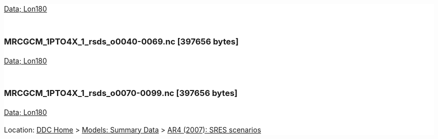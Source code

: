 <a href="http://apps.ipcc-data.org/cgi-bin/downl/ar4_nc/rsds/MRCGCM_1PTO4X_1_rsds_o0010-0039.nc">Data; </a><a href="http://apps.ipcc-data.org/cgi-bin/downl/ar4_nc/rsds/MRCGCM_1PTO4X_1_rsds_o0010-0039.cyto180.nc"> Lon180</a><br/>
<br/><h3>MRCGCM_1PTO4X_1_rsds_o0040-0069.nc [397656 bytes]</h3>
<a href="http://apps.ipcc-data.org/cgi-bin/downl/ar4_nc/rsds/MRCGCM_1PTO4X_1_rsds_o0040-0069.nc">Data; </a><a href="http://apps.ipcc-data.org/cgi-bin/downl/ar4_nc/rsds/MRCGCM_1PTO4X_1_rsds_o0040-0069.cyto180.nc"> Lon180</a><br/>
<br/><h3>MRCGCM_1PTO4X_1_rsds_o0070-0099.nc [397656 bytes]</h3>
<a href="http://apps.ipcc-data.org/cgi-bin/downl/ar4_nc/rsds/MRCGCM_1PTO4X_1_rsds_o0070-0099.nc">Data; </a><a href="http://apps.ipcc-data.org/cgi-bin/downl/ar4_nc/rsds/MRCGCM_1PTO4X_1_rsds_o0070-0099.cyto180.nc"> Lon180</a><br/>

<div id="breadcrumb2" align="left">
Location: <a href="/index.html">DDC Home</a> > <a href="/sim/gcm_clim/">Models: Summary Data</a>
> <a href="/sim/gcm_clim/SRES_AR4/index.html">AR4 (2007): SRES scenarios</a>
</div>
</td></tr></table>
